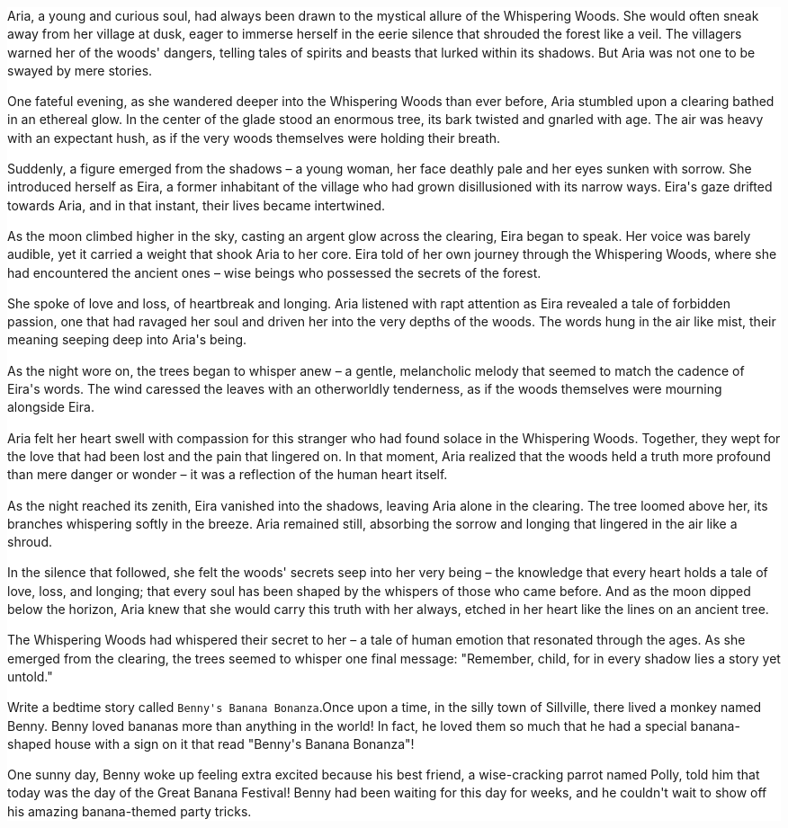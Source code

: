 Aria, a young and curious soul, had always been drawn to the mystical allure of the Whispering Woods. She would often sneak away from her village at dusk, eager to immerse herself in the eerie silence that shrouded the forest like a veil. The villagers warned her of the woods' dangers, telling tales of spirits and beasts that lurked within its shadows. But Aria was not one to be swayed by mere stories.

One fateful evening, as she wandered deeper into the Whispering Woods than ever before, Aria stumbled upon a clearing bathed in an ethereal glow. In the center of the glade stood an enormous tree, its bark twisted and gnarled with age. The air was heavy with an expectant hush, as if the very woods themselves were holding their breath.

Suddenly, a figure emerged from the shadows – a young woman, her face deathly pale and her eyes sunken with sorrow. She introduced herself as Eira, a former inhabitant of the village who had grown disillusioned with its narrow ways. Eira's gaze drifted towards Aria, and in that instant, their lives became intertwined.

As the moon climbed higher in the sky, casting an argent glow across the clearing, Eira began to speak. Her voice was barely audible, yet it carried a weight that shook Aria to her core. Eira told of her own journey through the Whispering Woods, where she had encountered the ancient ones – wise beings who possessed the secrets of the forest.

She spoke of love and loss, of heartbreak and longing. Aria listened with rapt attention as Eira revealed a tale of forbidden passion, one that had ravaged her soul and driven her into the very depths of the woods. The words hung in the air like mist, their meaning seeping deep into Aria's being.

As the night wore on, the trees began to whisper anew – a gentle, melancholic melody that seemed to match the cadence of Eira's words. The wind caressed the leaves with an otherworldly tenderness, as if the woods themselves were mourning alongside Eira.

Aria felt her heart swell with compassion for this stranger who had found solace in the Whispering Woods. Together, they wept for the love that had been lost and the pain that lingered on. In that moment, Aria realized that the woods held a truth more profound than mere danger or wonder – it was a reflection of the human heart itself.

As the night reached its zenith, Eira vanished into the shadows, leaving Aria alone in the clearing. The tree loomed above her, its branches whispering softly in the breeze. Aria remained still, absorbing the sorrow and longing that lingered in the air like a shroud.

In the silence that followed, she felt the woods' secrets seep into her very being – the knowledge that every heart holds a tale of love, loss, and longing; that every soul has been shaped by the whispers of those who came before. And as the moon dipped below the horizon, Aria knew that she would carry this truth with her always, etched in her heart like the lines on an ancient tree.

The Whispering Woods had whispered their secret to her – a tale of human emotion that resonated through the ages. As she emerged from the clearing, the trees seemed to whisper one final message: "Remember, child, for in every shadow lies a story yet untold."<end>

Write a bedtime story called `Benny's Banana Bonanza`.<start>Once upon a time, in the silly town of Sillville, there lived a monkey named Benny. Benny loved bananas more than anything in the world! In fact, he loved them so much that he had a special banana-shaped house with a sign on it that read "Benny's Banana Bonanza"!

One sunny day, Benny woke up feeling extra excited because his best friend, a wise-cracking parrot named Polly, told him that today was the day of the Great Banana Festival! Benny had been waiting for this day for weeks, and he couldn't wait to show off his amazing banana-themed party tricks.
